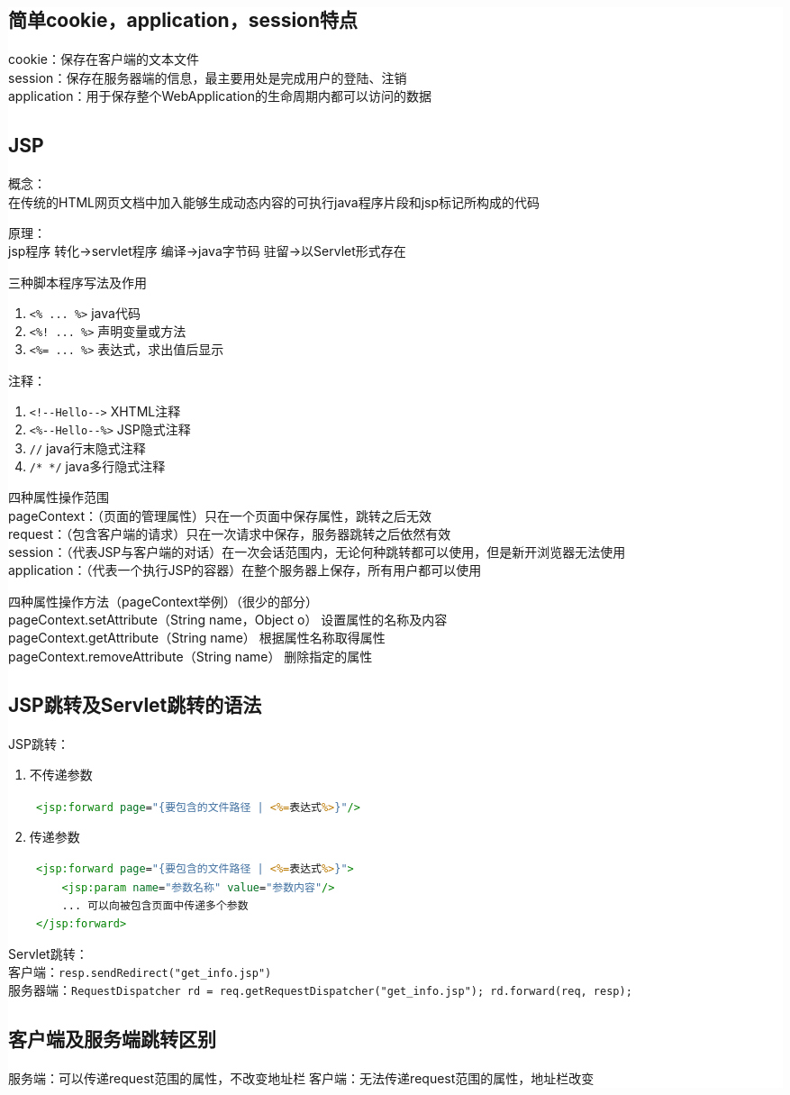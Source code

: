 ## 简单cookie，application，session特点
cookie：保存在客户端的文本文件  
session：保存在服务器端的信息，最主要用处是完成用户的登陆、注销  
application：用于保存整个WebApplication的生命周期内都可以访问的数据  

## JSP
概念：  
在传统的HTML网页文档中加入能够生成动态内容的可执行java程序片段和jsp标记所构成的代码  

原理：  
jsp程序  转化->servlet程序  编译->java字节码  驻留->以Servlet形式存在  

三种脚本程序写法及作用  
1. `<% ... %>` java代码
2. `<%! ... %>` 声明变量或方法
3. `<%= ... %>` 表达式，求出值后显示

注释：  
1. `<!--Hello-->`  XHTML注释
2. `<%--Hello--%>` JSP隐式注释
3. `//` java行末隐式注释
4. `/* */` java多行隐式注释

四种属性操作范围  
pageContext：（页面的管理属性）只在一个页面中保存属性，跳转之后无效  
request：（包含客户端的请求）只在一次请求中保存，服务器跳转之后依然有效  
session：（代表JSP与客户端的对话）在一次会话范围内，无论何种跳转都可以使用，但是新开浏览器无法使用  
application：（代表一个执行JSP的容器）在整个服务器上保存，所有用户都可以使用  

四种属性操作方法（pageContext举例）（很少的部分）  
pageContext.setAttribute（String name，Object o）  设置属性的名称及内容  
pageContext.getAttribute（String name）  根据属性名称取得属性  
pageContext.removeAttribute（String name）  删除指定的属性  

## JSP跳转及Servlet跳转的语法
JSP跳转：  
1. 不传递参数  
   ```jsp
    <jsp:forward page="{要包含的文件路径 | <%=表达式%>}"/>
   ```
2. 传递参数  
   ```jsp
    <jsp:forward page="{要包含的文件路径 | <%=表达式%>}">
        <jsp:param name="参数名称" value="参数内容"/>
        ... 可以向被包含页面中传递多个参数
    </jsp:forward>
   ```

Servlet跳转：  
客户端：`resp.sendRedirect("get_info.jsp")`  
服务器端：`RequestDispatcher rd = req.getRequestDispatcher("get_info.jsp"); rd.forward(req, resp);`  

## 客户端及服务端跳转区别
服务端：可以传递request范围的属性，不改变地址栏
客户端：无法传递request范围的属性，地址栏改变
